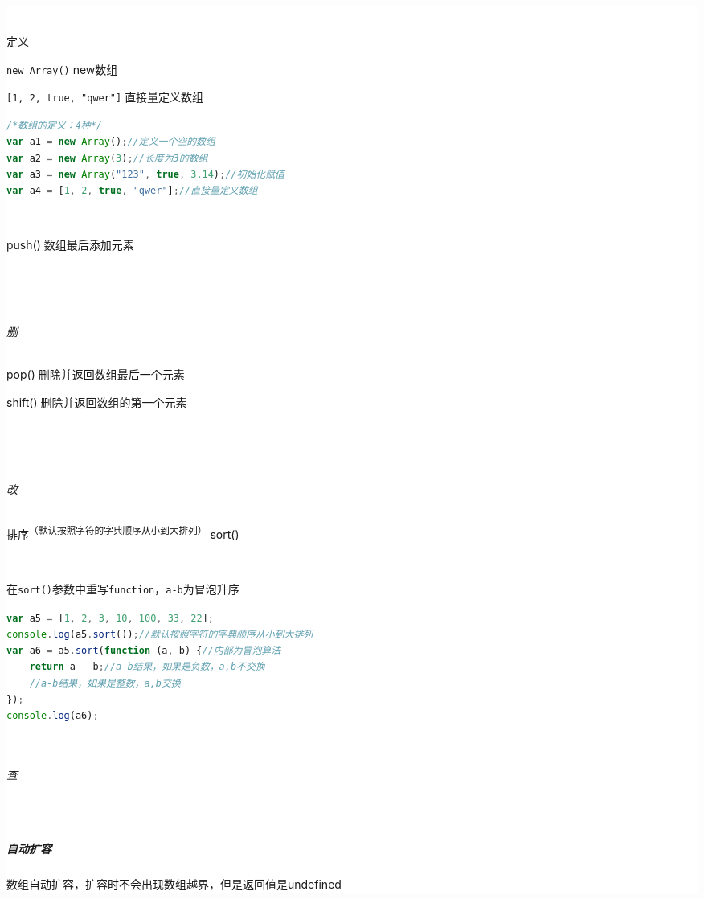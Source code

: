 ‍

定义​

​`new Array()`​    new数组

​`[1, 2, true, "qwer"]`​    直接量定义数组

```javascript
/*数组的定义：4种*/
var a1 = new Array();//定义一个空的数组
var a2 = new Array(3);//长度为3的数组
var a3 = new Array("123", true, 3.14);//初始化赋值
var a4 = [1, 2, true, "qwer"];//直接量定义数组
```

‍

​​push()​    数组最后添加元素

‍

‍

###### 删

​​pop()​    删除并返回数组最后一个元素

​​shift()​    删除并返回数组的第一个元素

‍

‍

###### 改

排序<sup>（默认按照字符的字典顺序从小到大排列）</sup>    ​​sort()​

‍

在`sort()`​参数中重写`function`​，`a-b`​为冒泡升序

```javascript
var a5 = [1, 2, 3, 10, 100, 33, 22];
console.log(a5.sort());//默认按照字符的字典顺序从小到大排列
var a6 = a5.sort(function (a, b) {//内部为冒泡算法
    return a - b;//a-b结果，如果是负数，a,b不交换
    //a-b结果，如果是整数，a,b交换
});
console.log(a6);
```

‍

###### 查

‍

##### 自动扩容

数组自动扩容，扩容时不会出现数组越界，但是返回值是undefined

